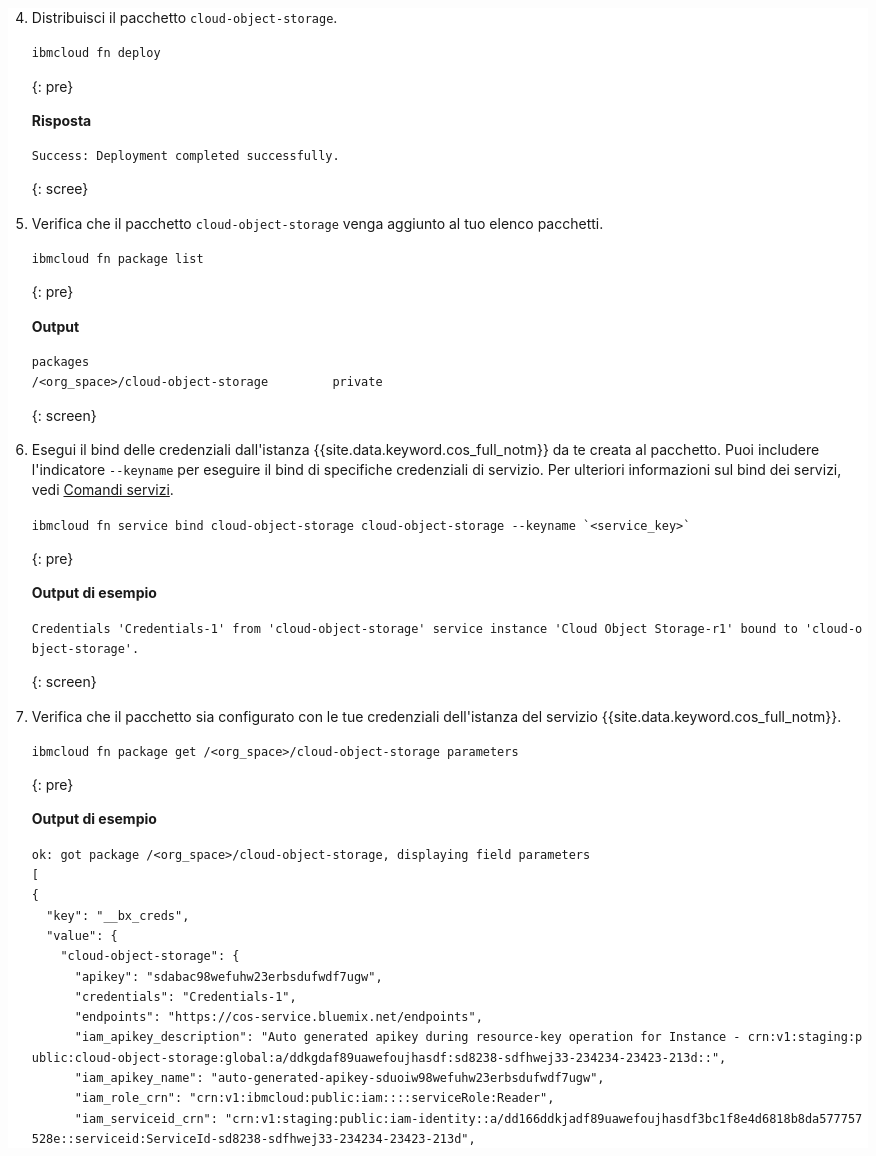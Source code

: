 4. Distribuisci il pacchetto `cloud-object-storage`.
    ```
    ibmcloud fn deploy
    ```
    {: pre}

    **Risposta**
    ```
    Success: Deployment completed successfully.
    ```
    {: scree}

5. Verifica che il pacchetto `cloud-object-storage` venga aggiunto al tuo elenco pacchetti.
    ```
    ibmcloud fn package list
    ```
    {: pre}

    **Output**
    ```
    packages
    /<org_space>/cloud-object-storage         private
    ```
    {: screen}

6. Esegui il bind delle credenziali dall'istanza {{site.data.keyword.cos_full_notm}} da te creata al pacchetto. Puoi includere l'indicatore `--keyname` per eseguire il bind di specifiche credenziali di servizio. Per ulteriori informazioni sul bind dei servizi, vedi [Comandi servizi](/docs/cloud-functions-cli-plugin?topic=cloud-functions-cli-plugin-functions-cli#cli_service).

    ```
    ibmcloud fn service bind cloud-object-storage cloud-object-storage --keyname `<service_key>`
    ```
    {: pre}

    **Output di esempio**
      ```
    Credentials 'Credentials-1' from 'cloud-object-storage' service instance 'Cloud Object Storage-r1' bound to 'cloud-object-storage'.
    ```
    {: screen}

7. Verifica che il pacchetto sia configurato con le tue credenziali dell'istanza del servizio {{site.data.keyword.cos_full_notm}}.
    ```
    ibmcloud fn package get /<org_space>/cloud-object-storage parameters
    ```
    {: pre}

    **Output di esempio**
      ```
    ok: got package /<org_space>/cloud-object-storage, displaying field parameters
    [
      {
        "key": "__bx_creds",
        "value": {
          "cloud-object-storage": {
            "apikey": "sdabac98wefuhw23erbsdufwdf7ugw",
            "credentials": "Credentials-1",
            "endpoints": "https://cos-service.bluemix.net/endpoints",
            "iam_apikey_description": "Auto generated apikey during resource-key operation for Instance - crn:v1:staging:public:cloud-object-storage:global:a/ddkgdaf89uawefoujhasdf:sd8238-sdfhwej33-234234-23423-213d::",
            "iam_apikey_name": "auto-generated-apikey-sduoiw98wefuhw23erbsdufwdf7ugw",
            "iam_role_crn": "crn:v1:ibmcloud:public:iam::::serviceRole:Reader",
            "iam_serviceid_crn": "crn:v1:staging:public:iam-identity::a/dd166ddkjadf89uawefoujhasdf3bc1f8e4d6818b8da577757528e::serviceid:ServiceId-sd8238-sdfhwej33-234234-23423-213d",